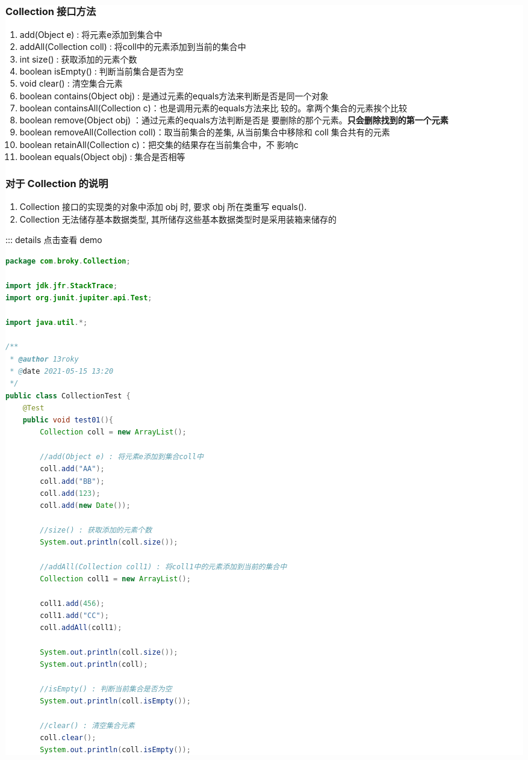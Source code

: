 ### Collection 接口方法 

1. add(Object e) : 将元素e添加到集合中
2. addAll(Collection coll) : 将coll中的元素添加到当前的集合中
3. int size() : 获取添加的元素个数
4. boolean isEmpty() : 判断当前集合是否为空
5. void clear() : 清空集合元素
6. boolean contains(Object obj) : 是通过元素的equals方法来判断是否是同一个对象
7. boolean containsAll(Collection c)：也是调用元素的equals方法来比 较的。拿两个集合的元素挨个比较
8. boolean remove(Object obj) ：通过元素的equals方法判断是否是 要删除的那个元素。**只会删除找到的第一个元素**
9. boolean removeAll(Collection coll)：取当前集合的差集, 从当前集合中移除和 coll 集合共有的元素
10. boolean retainAll(Collection c)：把交集的结果存在当前集合中，不 影响c
11. boolean equals(Object obj) : 集合是否相等



### 对于 Collection 的说明   

1. Collection 接口的实现类的对象中添加 obj 时, 要求 obj 所在类重写 equals().
2. Collection 无法储存基本数据类型, 其所储存这些基本数据类型时是采用装箱来储存的

::: details 点击查看 demo

```java
package com.broky.Collection;

import jdk.jfr.StackTrace;
import org.junit.jupiter.api.Test;

import java.util.*;

/**
 * @author 13roky
 * @date 2021-05-15 13:20
 */
public class CollectionTest {
    @Test
    public void test01(){
        Collection coll = new ArrayList();

        //add(Object e) : 将元素e添加到集合coll中
        coll.add("AA");
        coll.add("BB");
        coll.add(123);
        coll.add(new Date());

        //size() : 获取添加的元素个数
        System.out.println(coll.size());

        //addAll(Collection coll1) : 将coll1中的元素添加到当前的集合中
        Collection coll1 = new ArrayList();

        coll1.add(456);
        coll1.add("CC");
        coll.addAll(coll1);

        System.out.println(coll.size());
        System.out.println(coll);

        //isEmpty() : 判断当前集合是否为空
        System.out.println(coll.isEmpty());

        //clear() : 清空集合元素
        coll.clear();
        System.out.println(coll.isEmpty());
```